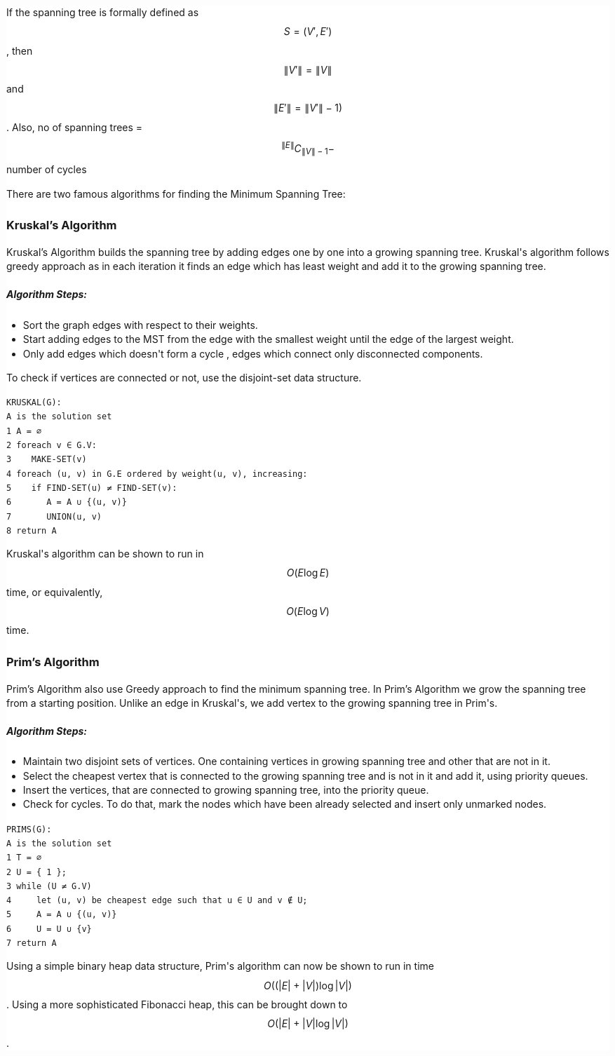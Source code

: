 If the spanning tree is formally defined as $$ S=(V',E') $$, then $$ \|V'\|=\|V\| $$ and $$ \|E'\|=\|V'\|-1) $$.
Also, no of spanning trees = $$ ^{\|E\|}C_{\|V\|-1}- $$number of cycles

There are two famous algorithms for finding the Minimum Spanning Tree:

### Kruskal’s Algorithm
Kruskal’s Algorithm builds the spanning tree by adding edges one by one into a growing spanning tree. Kruskal's algorithm follows greedy approach as in each iteration it finds an edge which has least weight and add it to the growing spanning tree.

##### Algorithm Steps:

* Sort the graph edges with respect to their weights.
* Start adding edges to the MST from the edge with the smallest weight until the edge of the largest weight.
* Only add edges which doesn't form a cycle , edges which connect only disconnected components.

To check if  vertices are connected or not, use the disjoint-set data structure.

```
KRUSKAL(G):
A is the solution set
1 A = ∅
2 foreach v ∈ G.V:
3    MAKE-SET(v)
4 foreach (u, v) in G.E ordered by weight(u, v), increasing:
5    if FIND-SET(u) ≠ FIND-SET(v):
6       A = A ∪ {(u, v)}
7       UNION(u, v)
8 return A
```
Kruskal's algorithm can be shown to run in $$ O(E \log E) $$ time, or equivalently, $$ O(E \log V) $$ time.

### Prim’s Algorithm

Prim’s Algorithm also use Greedy approach to find the minimum spanning tree. In Prim’s Algorithm we grow the spanning tree from a starting position. Unlike an edge in Kruskal's, we add vertex to the growing spanning tree in Prim's.

##### Algorithm Steps:

* Maintain two disjoint sets of vertices. One containing vertices in growing spanning tree and other that are not in it.
* Select the cheapest vertex that is connected to the growing spanning tree and is not in it and add it, using priority queues. 
* Insert the vertices, that are connected to growing spanning tree, into the priority queue.
* Check for cycles. To do that, mark the nodes which have been already selected and insert only unmarked nodes.

```
PRIMS(G):
A is the solution set
1 T = ∅
2 U = { 1 };
3 while (U ≠ G.V)
4     let (u, v) be cheapest edge such that u ∈ U and v ∉ U;
5     A = A ∪ {(u, v)}
6     U = U ∪ {v}
7 return A
```
Using a simple binary heap data structure, Prim's algorithm can now be shown to run in time $$ O((|E|+|V|)\log|V|) $$. Using a more sophisticated Fibonacci heap, this can be brought down to $$ O(|E|+|V|\log|V|) $$.
